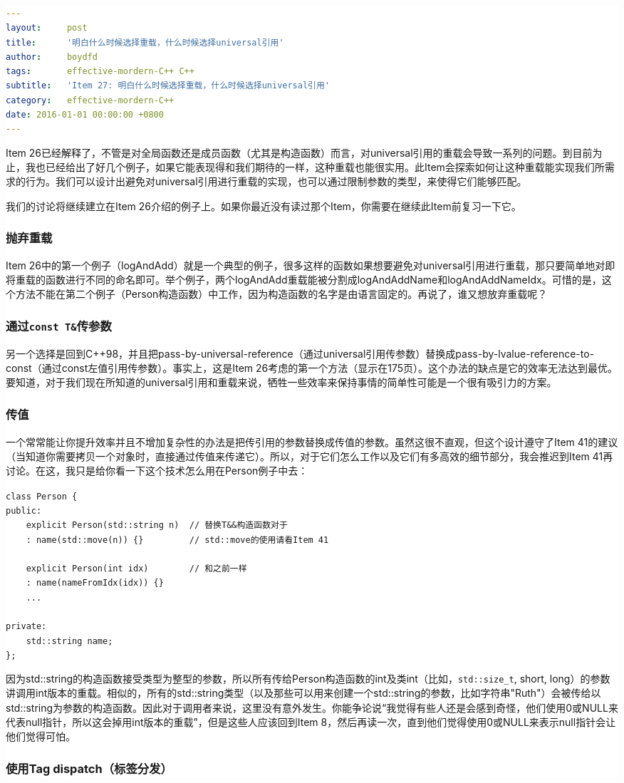 ```yaml
---
layout:     post
title:      '明白什么时候选择重载，什么时候选择universal引用'
author:     boydfd
tags:       effective-mordern-C++ C++
subtitle:   'Item 27: 明白什么时候选择重载，什么时候选择universal引用'
category:   effective-mordern-C++
date: 2016-01-01 00:00:00 +0800
---
```



Item 26已经解释了，不管是对全局函数还是成员函数（尤其是构造函数）而言，对universal引用的重载会导致一系列的问题。到目前为止，我也已经给出了好几个例子，如果它能表现得和我们期待的一样，这种重载也能很实用。此Item会探索如何让这种重载能实现我们所需求的行为。我们可以设计出避免对universal引用进行重载的实现，也可以通过限制参数的类型，来使得它们能够匹配。

我们的讨论将继续建立在Item 26介绍的例子上。如果你最近没有读过那个Item，你需要在继续此Item前复习一下它。

### 抛弃重载

Item 26中的第一个例子（logAndAdd）就是一个典型的例子，很多这样的函数如果想要避免对universal引用进行重载，那只要简单地对即将重载的函数进行不同的命名即可。举个例子，两个logAndAdd重载能被分割成logAndAddName和logAndAddNameIdx。可惜的是，这个方法不能在第二个例子（Person构造函数）中工作，因为构造函数的名字是由语言固定的。再说了，谁又想放弃重载呢？

### 通过`const T&`传参数

另一个选择是回到C++98，并且把pass-by-universal-reference（通过universal引用传参数）替换成pass-by-lvalue-reference-to-const（通过const左值引用传参数）。事实上，这是Item 26考虑的第一个方法（显示在175页）。这个办法的缺点是它的效率无法达到最优。要知道，对于我们现在所知道的universal引用和重载来说，牺牲一些效率来保持事情的简单性可能是一个很有吸引力的方案。

### 传值

一个常常能让你提升效率并且不增加复杂性的办法是把传引用的参数替换成传值的参数。虽然这很不直观，但这个设计遵守了Item 41的建议（当知道你需要拷贝一个对象时，直接通过传值来传递它）。所以，对于它们怎么工作以及它们有多高效的细节部分，我会推迟到Item 41再讨论。在这，我只是给你看一下这个技术怎么用在Person例子中去：

	class Person {
	public:
		explicit Person(std::string n) 	// 替换T&&构造函数对于
		: name(std::move(n)) {}			// std::move的使用请看Item 41

		explicit Person(int idx)		// 和之前一样	
		: name(nameFromIdx(idx)) {}
		...

	private:
		std::string name;
	};

因为std::string的构造函数接受类型为整型的参数，所以所有传给Person构造函数的int及类int（比如，`std::size_t`, short, long）的参数讲调用int版本的重载。相似的，所有的std::string类型（以及那些可以用来创建一个std::string的参数，比如字符串"Ruth"）会被传给以std::string为参数的构造函数。因此对于调用者来说，这里没有意外发生。你能争论说“我觉得有些人还是会感到奇怪，他们使用0或NULL来代表null指针，所以这会掉用int版本的重载”，但是这些人应该回到Item 8，然后再读一次，直到他们觉得使用0或NULL来表示null指针会让他们觉得可怕。

### 使用Tag dispatch（标签分发）
